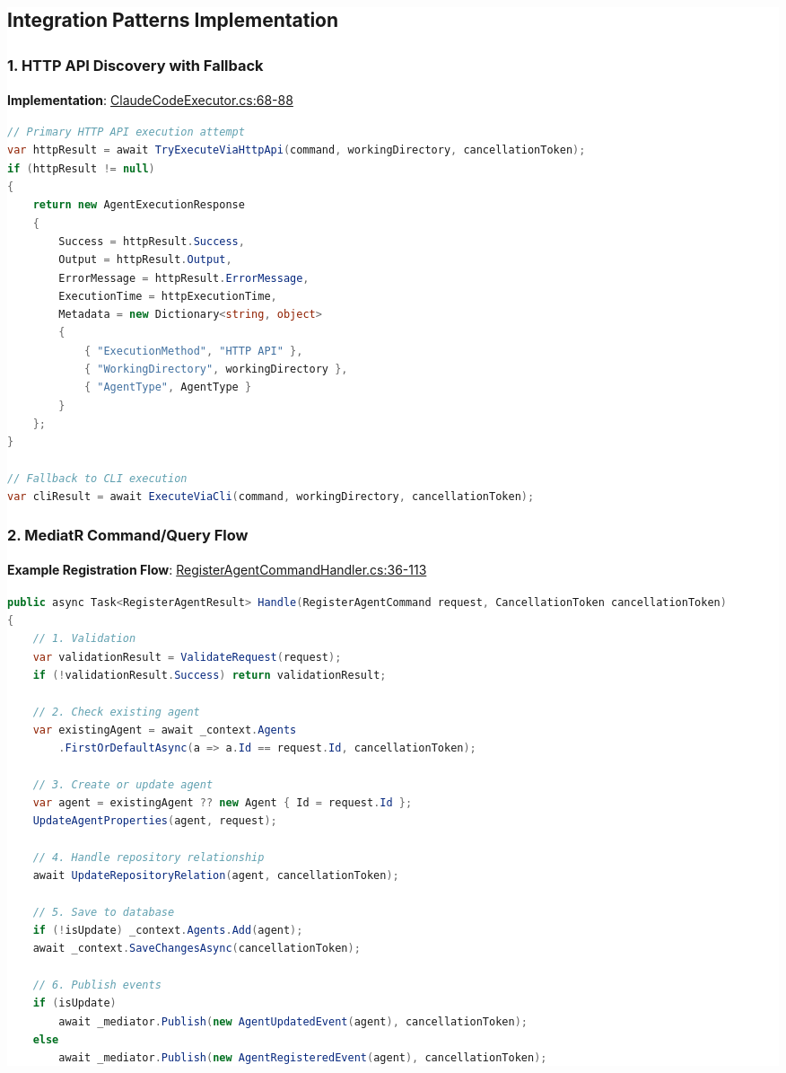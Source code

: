 ## Integration Patterns Implementation

### 1. HTTP API Discovery with Fallback

**Implementation**: [ClaudeCodeExecutor.cs:68-88](../../../src/Orchestra.Agents/ClaudeCode/ClaudeCodeExecutor.cs:68-88)
```csharp
// Primary HTTP API execution attempt
var httpResult = await TryExecuteViaHttpApi(command, workingDirectory, cancellationToken);
if (httpResult != null)
{
    return new AgentExecutionResponse
    {
        Success = httpResult.Success,
        Output = httpResult.Output,
        ErrorMessage = httpResult.ErrorMessage,
        ExecutionTime = httpExecutionTime,
        Metadata = new Dictionary<string, object>
        {
            { "ExecutionMethod", "HTTP API" },
            { "WorkingDirectory", workingDirectory },
            { "AgentType", AgentType }
        }
    };
}

// Fallback to CLI execution
var cliResult = await ExecuteViaCli(command, workingDirectory, cancellationToken);
```

### 2. MediatR Command/Query Flow

**Example Registration Flow**: [RegisterAgentCommandHandler.cs:36-113](../../../src/Orchestra.Core/Commands/Agents/RegisterAgentCommandHandler.cs:36-113)
```csharp
public async Task<RegisterAgentResult> Handle(RegisterAgentCommand request, CancellationToken cancellationToken)
{
    // 1. Validation
    var validationResult = ValidateRequest(request);
    if (!validationResult.Success) return validationResult;

    // 2. Check existing agent
    var existingAgent = await _context.Agents
        .FirstOrDefaultAsync(a => a.Id == request.Id, cancellationToken);

    // 3. Create or update agent
    var agent = existingAgent ?? new Agent { Id = request.Id };
    UpdateAgentProperties(agent, request);

    // 4. Handle repository relationship
    await UpdateRepositoryRelation(agent, cancellationToken);

    // 5. Save to database
    if (!isUpdate) _context.Agents.Add(agent);
    await _context.SaveChangesAsync(cancellationToken);

    // 6. Publish events
    if (isUpdate)
        await _mediator.Publish(new AgentUpdatedEvent(agent), cancellationToken);
    else
        await _mediator.Publish(new AgentRegisteredEvent(agent), cancellationToken);

```